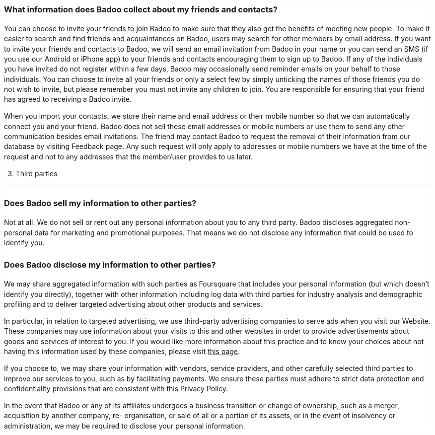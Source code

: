 ### What information does Badoo collect about my friends and contacts?

You can choose to invite your friends to join Badoo to make sure that they also get the benefits of meeting new people. To make it easier to search and find friends and acquaintances on Badoo, users may search for other members by email address. If you want to invite your friends and contacts to Badoo, we will send an email invitation from Badoo in your name or you can send an SMS (if you use our Android or iPhone app) to your friends and contacts encouraging them to sign up to Badoo. If any of the individuals you have invited do not register within a few days, Badoo may occasionally send reminder emails on your behalf to those individuals. You can choose to invite all your friends or only a select few by simply unticking the names of those friends you do not wish to invite, but please remember you must not invite any children to join. You are responsible for ensuring that your friend has agreed to receiving a Badoo invite.

When you import your contacts, we store their name and email address or their mobile number so that we can automatically connect you and your friend. Badoo does not sell these email addresses or mobile numbers or use them to send any other communication besides email invitations. The friend may contact Badoo to request the removal of their information from our database by visiting Feedback page. Any such request will only apply to addresses or mobile numbers we have at the time of the request and not to any addresses that the member/user provides to us later.

3. Third parties
----------------

### Does Badoo sell my information to other parties?

Not at all. We do not sell or rent out any personal information about you to any third party. Badoo discloses aggregated non-personal data for marketing and promotional purposes. That means we do not disclose any information that could be used to identify you.

### Does Badoo disclose my information to other parties?

We may share aggregated information with such parties as Foursquare that includes your personal information (but which doesn’t identify you directly), together with other information including log data with third parties for industry analysis and demographic profiling and to deliver targeted advertising about other products and services.

In particular, in relation to targeted advertising, we use third-party advertising companies to serve ads when you visit our Website. These companies may use information about your visits to this and other websites in order to provide advertisements about goods and services of interest to you. If you would like more information about this practice and to know your choices about not having this information used by these companies, please visit [this page](http://networkadvertising.org/managing/opt_out.asp).

If you choose to, we may share your information with vendors, service providers, and other carefully selected third parties to improve our services to you, such as by facilitating payments. We ensure these parties must adhere to strict data protection and confidentiality provisions that are consistent with this Privacy Policy.

In the event that Badoo or any of its affiliates undergoes a business transition or change of ownership, such as a merger, acquisition by another company, re- organisation, or sale of all or a portion of its assets, or in the event of insolvency or administration, we may be required to disclose your personal information.
